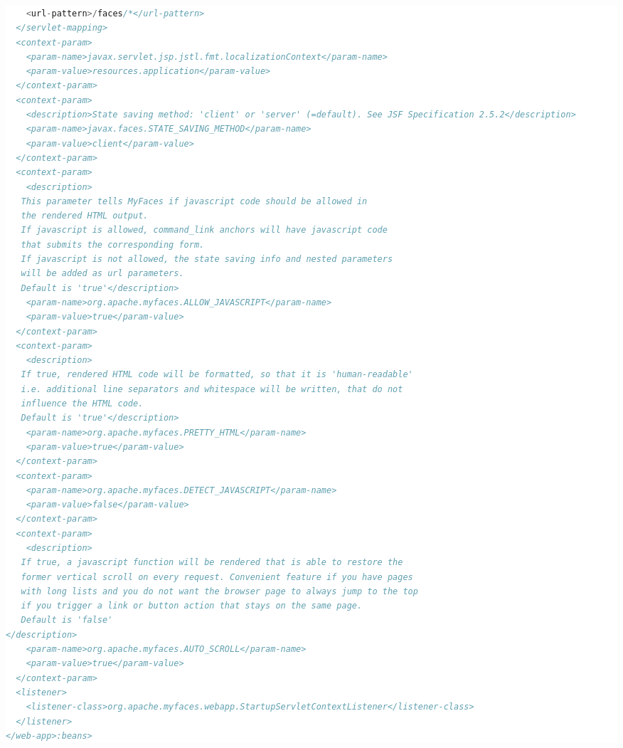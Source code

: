 ```java
    <url-pattern>/faces/*</url-pattern>
  </servlet-mapping>
  <context-param>
    <param-name>javax.servlet.jsp.jstl.fmt.localizationContext</param-name>
    <param-value>resources.application</param-value>
  </context-param>
  <context-param>
    <description>State saving method: 'client' or 'server' (=default). See JSF Specification 2.5.2</description>
    <param-name>javax.faces.STATE_SAVING_METHOD</param-name>
    <param-value>client</param-value>
  </context-param>
  <context-param>
    <description>
   This parameter tells MyFaces if javascript code should be allowed in
   the rendered HTML output.
   If javascript is allowed, command_link anchors will have javascript code
   that submits the corresponding form.
   If javascript is not allowed, the state saving info and nested parameters
   will be added as url parameters.
   Default is 'true'</description>
    <param-name>org.apache.myfaces.ALLOW_JAVASCRIPT</param-name>
    <param-value>true</param-value>
  </context-param>
  <context-param>
    <description>
   If true, rendered HTML code will be formatted, so that it is 'human-readable'
   i.e. additional line separators and whitespace will be written, that do not
   influence the HTML code.
   Default is 'true'</description>
    <param-name>org.apache.myfaces.PRETTY_HTML</param-name>
    <param-value>true</param-value>
  </context-param>
  <context-param>
    <param-name>org.apache.myfaces.DETECT_JAVASCRIPT</param-name>
    <param-value>false</param-value>
  </context-param>
  <context-param>
    <description>
   If true, a javascript function will be rendered that is able to restore the
   former vertical scroll on every request. Convenient feature if you have pages
   with long lists and you do not want the browser page to always jump to the top
   if you trigger a link or button action that stays on the same page.
   Default is 'false'
</description>
    <param-name>org.apache.myfaces.AUTO_SCROLL</param-name>
    <param-value>true</param-value>
  </context-param>
  <listener>
    <listener-class>org.apache.myfaces.webapp.StartupServletContextListener</listener-class>
  </listener>
</web-app>:beans>
```
